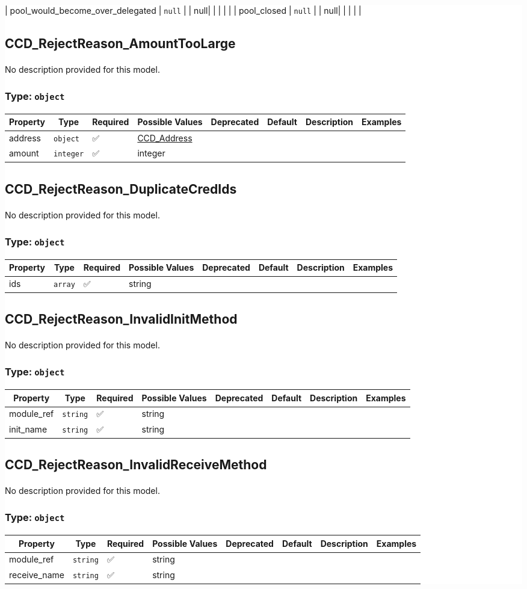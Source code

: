 | pool_would_become_over_delegated | `null` |  | null|  |  |  | |
| pool_closed | `null` |  | null|  |  |  | |


## CCD_RejectReason_AmountTooLarge

No description provided for this model.

### Type: `object`

| Property | Type | Required | Possible Values | Deprecated | Default | Description | Examples
| -------- | ---- | -------- | --------------- | ---------- | ------- | ----------- | --------
| address | `object` | ✅ | [CCD_Address](#ccd_address)|  |  |  | |
| amount | `integer` | ✅ | integer|  |  |  | |


## CCD_RejectReason_DuplicateCredIds

No description provided for this model.

### Type: `object`

| Property | Type | Required | Possible Values | Deprecated | Default | Description | Examples
| -------- | ---- | -------- | --------------- | ---------- | ------- | ----------- | --------
| ids | `array` | ✅ | string|  |  |  | |


## CCD_RejectReason_InvalidInitMethod

No description provided for this model.

### Type: `object`

| Property | Type | Required | Possible Values | Deprecated | Default | Description | Examples
| -------- | ---- | -------- | --------------- | ---------- | ------- | ----------- | --------
| module_ref | `string` | ✅ | string|  |  |  | |
| init_name | `string` | ✅ | string|  |  |  | |


## CCD_RejectReason_InvalidReceiveMethod

No description provided for this model.

### Type: `object`

| Property | Type | Required | Possible Values | Deprecated | Default | Description | Examples
| -------- | ---- | -------- | --------------- | ---------- | ------- | ----------- | --------
| module_ref | `string` | ✅ | string|  |  |  | |
| receive_name | `string` | ✅ | string|  |  |  | |
